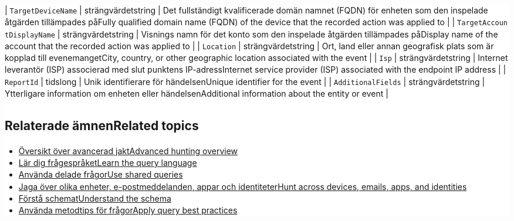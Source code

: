 | `TargetDeviceName` | <span data-ttu-id="f8e24-161">strängvärdet</span><span class="sxs-lookup"><span data-stu-id="f8e24-161">string</span></span> | <span data-ttu-id="f8e24-162">Det fullständigt kvalificerade domän namnet (FQDN) för enheten som den inspelade åtgärden tillämpades på</span><span class="sxs-lookup"><span data-stu-id="f8e24-162">Fully qualified domain name (FQDN) of the device that the recorded action was applied to</span></span> |
| `TargetAccountDisplayName` | <span data-ttu-id="f8e24-163">strängvärdet</span><span class="sxs-lookup"><span data-stu-id="f8e24-163">string</span></span> | <span data-ttu-id="f8e24-164">Visnings namn för det konto som den inspelade åtgärden tillämpades på</span><span class="sxs-lookup"><span data-stu-id="f8e24-164">Display name of the account that the recorded action was applied to</span></span> |
| `Location` | <span data-ttu-id="f8e24-165">strängvärdet</span><span class="sxs-lookup"><span data-stu-id="f8e24-165">string</span></span> | <span data-ttu-id="f8e24-166">Ort, land eller annan geografisk plats som är kopplad till evenemanget</span><span class="sxs-lookup"><span data-stu-id="f8e24-166">City, country, or other geographic location associated with the event</span></span> |
| `Isp` | <span data-ttu-id="f8e24-167">strängvärdet</span><span class="sxs-lookup"><span data-stu-id="f8e24-167">string</span></span> | <span data-ttu-id="f8e24-168">Internet leverantör (ISP) associerad med slut punktens IP-adress</span><span class="sxs-lookup"><span data-stu-id="f8e24-168">Internet service provider (ISP) associated with the endpoint IP address</span></span> |
| `ReportId` | <span data-ttu-id="f8e24-169">tids</span><span class="sxs-lookup"><span data-stu-id="f8e24-169">long</span></span> | <span data-ttu-id="f8e24-170">Unik identifierare för händelsen</span><span class="sxs-lookup"><span data-stu-id="f8e24-170">Unique identifier for the event</span></span> |
| `AdditionalFields` | <span data-ttu-id="f8e24-171">strängvärdet</span><span class="sxs-lookup"><span data-stu-id="f8e24-171">string</span></span> | <span data-ttu-id="f8e24-172">Ytterligare information om enheten eller händelsen</span><span class="sxs-lookup"><span data-stu-id="f8e24-172">Additional information about the entity or event</span></span> |

## <a name="related-topics"></a><span data-ttu-id="f8e24-173">Relaterade ämnen</span><span class="sxs-lookup"><span data-stu-id="f8e24-173">Related topics</span></span>
- [<span data-ttu-id="f8e24-174">Översikt över avancerad jakt</span><span class="sxs-lookup"><span data-stu-id="f8e24-174">Advanced hunting overview</span></span>](advanced-hunting-overview.md)
- [<span data-ttu-id="f8e24-175">Lär dig frågespråket</span><span class="sxs-lookup"><span data-stu-id="f8e24-175">Learn the query language</span></span>](advanced-hunting-query-language.md)
- [<span data-ttu-id="f8e24-176">Använda delade frågor</span><span class="sxs-lookup"><span data-stu-id="f8e24-176">Use shared queries</span></span>](advanced-hunting-shared-queries.md)
- [<span data-ttu-id="f8e24-177">Jaga över olika enheter, e-postmeddelanden, appar och identiteter</span><span class="sxs-lookup"><span data-stu-id="f8e24-177">Hunt across devices, emails, apps, and identities</span></span>](advanced-hunting-query-emails-devices.md)
- [<span data-ttu-id="f8e24-178">Förstå schemat</span><span class="sxs-lookup"><span data-stu-id="f8e24-178">Understand the schema</span></span>](advanced-hunting-schema-tables.md)
- [<span data-ttu-id="f8e24-179">Använda metodtips för frågor</span><span class="sxs-lookup"><span data-stu-id="f8e24-179">Apply query best practices</span></span>](advanced-hunting-best-practices.md)
